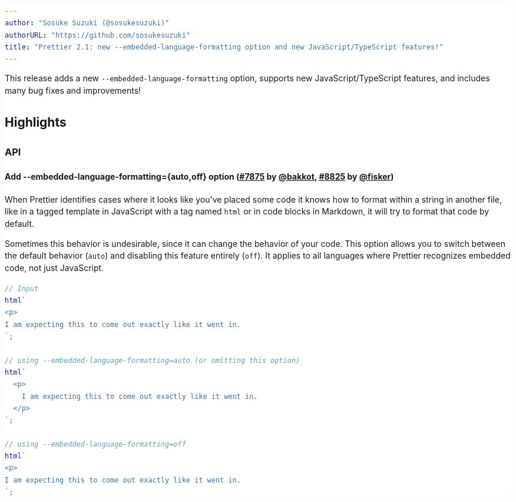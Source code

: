 ```yaml
---
author: "Sosuke Suzuki (@sosukesuzuki)"
authorURL: "https://github.com/sosukesuzuki"
title: "Prettier 2.1: new --embedded-language-formatting option and new JavaScript/TypeScript features!"
---
```


This release adds a new `--embedded-language-formatting` option, supports new JavaScript/TypeScript features, and includes many bug fixes and improvements!



## Highlights

### API

#### Add --embedded-language-formatting={auto,off} option ([#7875](https://github.com/prettier/prettier/pull/7875) by [@bakkot](https://github.com/bakkot), [#8825](https://github.com/prettier/prettier/pull/8825) by [@fisker](https://github.com/fiskers))

When Prettier identifies cases where it looks like you've placed some code it knows how to format within a string in another file, like in a tagged template in JavaScript with a tag named `html` or in code blocks in Markdown, it will try to format that code by default.

Sometimes this behavior is undesirable, since it can change the behavior of your code. This option allows you to switch between the default behavior (`auto`) and disabling this feature entirely (`off`). It applies to all languages where Prettier recognizes embedded code, not just JavaScript.


```js
// Input
html`
<p>
I am expecting this to come out exactly like it went in.
`;

// using --embedded-language-formatting=auto (or omitting this option)
html`
  <p>
    I am expecting this to come out exactly like it went in.
  </p>
`;

// using --embedded-language-formatting=off
html`
<p>
I am expecting this to come out exactly like it went in.
`;
```
